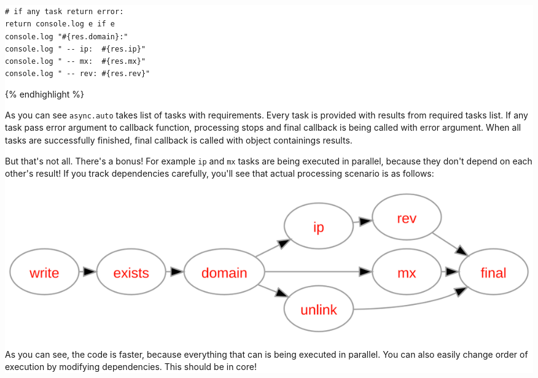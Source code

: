     # if any task return error:
    return console.log e if e
    console.log "#{res.domain}:"
    console.log " -- ip:  #{res.ip}"
    console.log " -- mx:  #{res.mx}"
    console.log " -- rev: #{res.rev}"
{% endhighlight %}

As you can see `async.auto` takes list of tasks with requirements. Every task is provided with results from required tasks list. If any task pass error argument to callback function, processing stops and final callback is being called with error argument. When all tasks are successfully finished, final callback is called with object containings results.

But that's not all. There's a bonus! For example `ip` and `mx` tasks are being executed in parallel, because they don't depend on each other's result! If you track dependencies carefully, you'll see that actual processing scenario is as follows:

<img src="/assets/async.svg" style="width: 100%" alt="Flow diagram" />

As you can see, the code is faster, because everything that can is being executed in parallel. You can also easily change order of execution by modifying dependencies. This should be in core!
